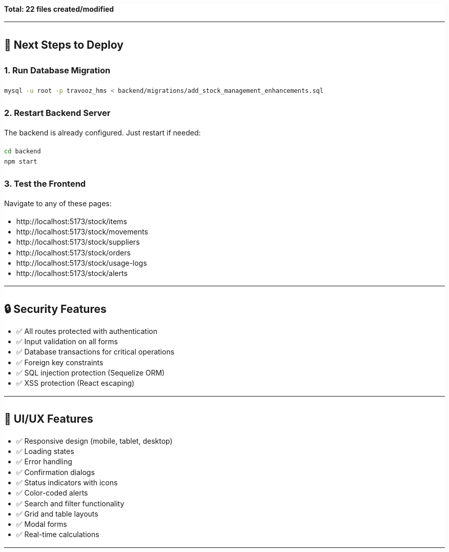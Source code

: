 **Total: 22 files created/modified**

---

## 🚀 Next Steps to Deploy

### 1. Run Database Migration
```bash
mysql -u root -p travooz_hms < backend/migrations/add_stock_management_enhancements.sql
```

### 2. Restart Backend Server
The backend is already configured. Just restart if needed:
```bash
cd backend
npm start
```

### 3. Test the Frontend
Navigate to any of these pages:
- http://localhost:5173/stock/items
- http://localhost:5173/stock/movements
- http://localhost:5173/stock/suppliers
- http://localhost:5173/stock/orders
- http://localhost:5173/stock/usage-logs
- http://localhost:5173/stock/alerts

---

## 🔒 Security Features

- ✅ All routes protected with authentication
- ✅ Input validation on all forms
- ✅ Database transactions for critical operations
- ✅ Foreign key constraints
- ✅ SQL injection protection (Sequelize ORM)
- ✅ XSS protection (React escaping)

---

## 🎨 UI/UX Features

- ✅ Responsive design (mobile, tablet, desktop)
- ✅ Loading states
- ✅ Error handling
- ✅ Confirmation dialogs
- ✅ Status indicators with icons
- ✅ Color-coded alerts
- ✅ Search and filter functionality
- ✅ Grid and table layouts
- ✅ Modal forms
- ✅ Real-time calculations

---